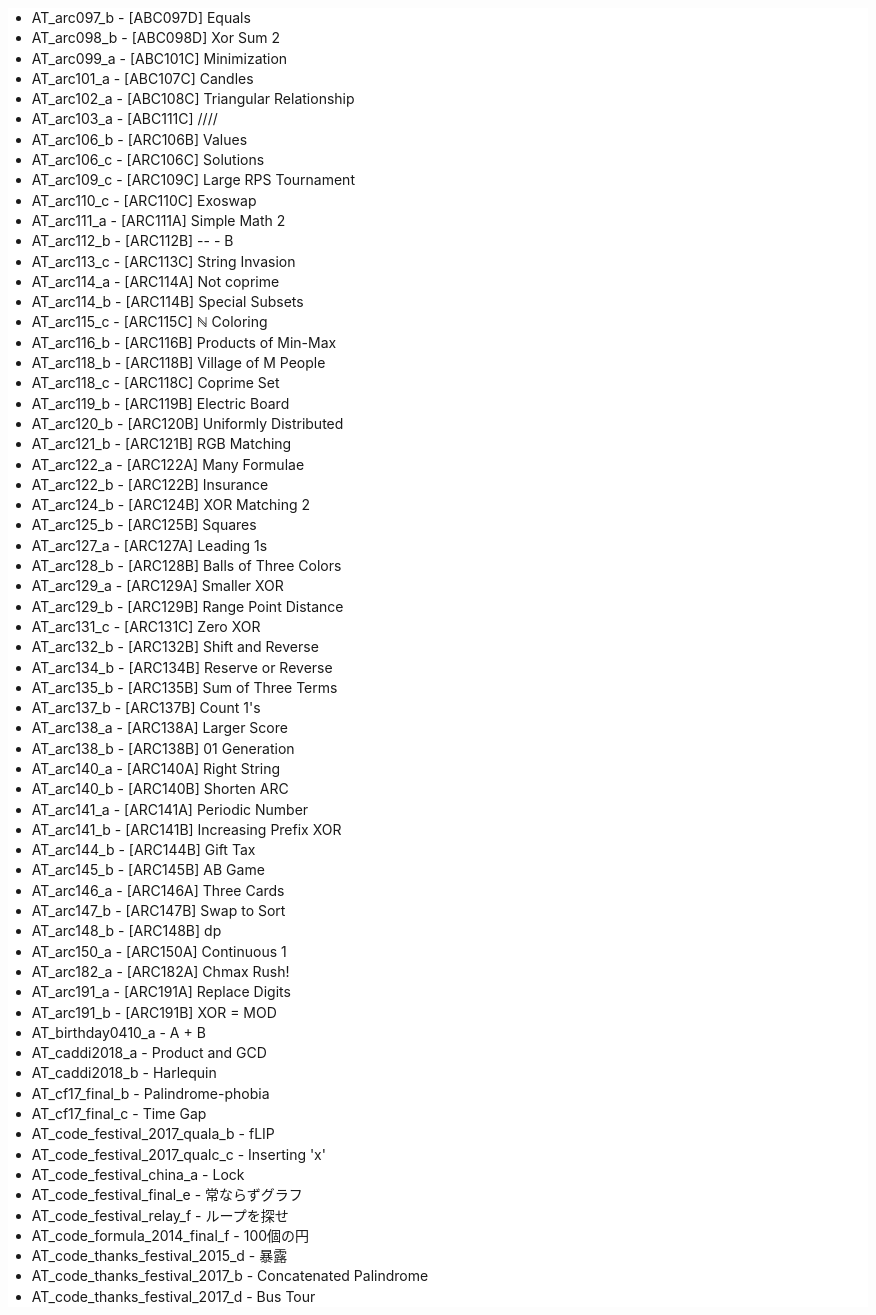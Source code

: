 - AT_arc097_b - [ABC097D] Equals
- AT_arc098_b - [ABC098D] Xor Sum 2
- AT_arc099_a - [ABC101C] Minimization
- AT_arc101_a - [ABC107C] Candles
- AT_arc102_a - [ABC108C] Triangular Relationship
- AT_arc103_a - [ABC111C] /\/\/\/
- AT_arc106_b - [ARC106B] Values
- AT_arc106_c - [ARC106C] Solutions
- AT_arc109_c - [ARC109C] Large RPS Tournament
- AT_arc110_c - [ARC110C] Exoswap
- AT_arc111_a - [ARC111A] Simple Math 2
- AT_arc112_b - [ARC112B] -- - B
- AT_arc113_c - [ARC113C] String Invasion
- AT_arc114_a - [ARC114A] Not coprime
- AT_arc114_b - [ARC114B] Special Subsets
- AT_arc115_c - [ARC115C] ℕ Coloring
- AT_arc116_b - [ARC116B] Products of Min-Max
- AT_arc118_b - [ARC118B] Village of M People
- AT_arc118_c - [ARC118C] Coprime Set
- AT_arc119_b - [ARC119B] Electric Board
- AT_arc120_b - [ARC120B] Uniformly Distributed
- AT_arc121_b - [ARC121B] RGB Matching
- AT_arc122_a - [ARC122A] Many Formulae
- AT_arc122_b - [ARC122B] Insurance
- AT_arc124_b - [ARC124B] XOR Matching 2
- AT_arc125_b - [ARC125B] Squares
- AT_arc127_a - [ARC127A] Leading 1s
- AT_arc128_b - [ARC128B] Balls of Three Colors
- AT_arc129_a - [ARC129A] Smaller XOR
- AT_arc129_b - [ARC129B] Range Point Distance
- AT_arc131_c - [ARC131C] Zero XOR
- AT_arc132_b - [ARC132B] Shift and Reverse
- AT_arc134_b - [ARC134B] Reserve or Reverse
- AT_arc135_b - [ARC135B] Sum of Three Terms
- AT_arc137_b - [ARC137B] Count 1's
- AT_arc138_a - [ARC138A] Larger Score
- AT_arc138_b - [ARC138B] 01 Generation
- AT_arc140_a - [ARC140A] Right String
- AT_arc140_b - [ARC140B] Shorten ARC
- AT_arc141_a - [ARC141A] Periodic Number
- AT_arc141_b - [ARC141B] Increasing Prefix XOR
- AT_arc144_b - [ARC144B] Gift Tax
- AT_arc145_b - [ARC145B] AB Game
- AT_arc146_a - [ARC146A] Three Cards
- AT_arc147_b - [ARC147B] Swap to Sort
- AT_arc148_b - [ARC148B] dp
- AT_arc150_a - [ARC150A] Continuous 1
- AT_arc182_a - [ARC182A] Chmax Rush!
- AT_arc191_a - [ARC191A] Replace Digits
- AT_arc191_b - [ARC191B] XOR = MOD
- AT_birthday0410_a - A + B
- AT_caddi2018_a - Product and GCD
- AT_caddi2018_b - Harlequin
- AT_cf17_final_b - Palindrome-phobia
- AT_cf17_final_c - Time Gap
- AT_code_festival_2017_quala_b - fLIP
- AT_code_festival_2017_qualc_c - Inserting &#39;x&#39;
- AT_code_festival_china_a - Lock
- AT_code_festival_final_e - 常ならずグラフ
- AT_code_festival_relay_f - ループを探せ
- AT_code_formula_2014_final_f - 100個の円
- AT_code_thanks_festival_2015_d - 暴露
- AT_code_thanks_festival_2017_b - Concatenated Palindrome
- AT_code_thanks_festival_2017_d - Bus Tour